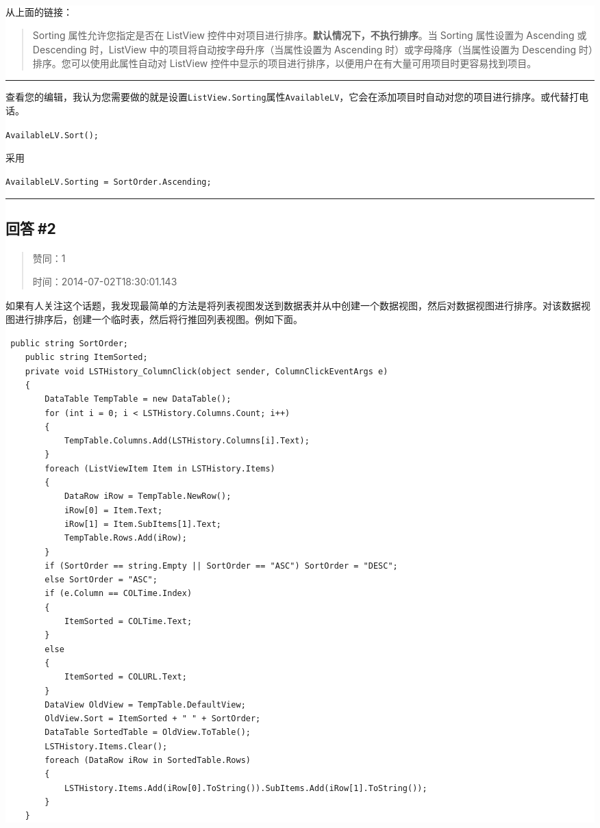 从上面的链接：

> Sorting 属性允许您指定是否在 ListView 控件中对项目进行排序。**默认情况下，不执行排序**。当 Sorting 属性设置为 Ascending 或 Descending 时，ListView 中的项目将自动按字母升序（当属性设置为 Ascending 时）或字母降序（当属性设置为 Descending 时）排序。您可以使用此属性自动对 ListView 控件中显示的项目进行排序，以便用户在有大量可用项目时更容易找到项目。

* * *

查看您的编辑，我认为您需要做的就是设置`ListView.Sorting`属性`AvailableLV`，它会在添加项目时自动对您的项目进行排序。或代替打电话。

```
AvailableLV.Sort(); 
```

采用

```
AvailableLV.Sorting = SortOrder.Ascending; 
```

* * *

## 回答 #2

> 赞同：1
> 
> 时间：2014-07-02T18:30:01.143

如果有人关注这个话题，我发现最简单的方法是将列表视图发送到数据表并从中创建一个数据视图，然后对数据视图进行排序。对该数据视图进行排序后，创建一个临时表，然后将行推回列表视图。例如下面。

```
 public string SortOrder;
    public string ItemSorted;
    private void LSTHistory_ColumnClick(object sender, ColumnClickEventArgs e)
    {
        DataTable TempTable = new DataTable();
        for (int i = 0; i < LSTHistory.Columns.Count; i++)
        {
            TempTable.Columns.Add(LSTHistory.Columns[i].Text);
        }
        foreach (ListViewItem Item in LSTHistory.Items)
        {
            DataRow iRow = TempTable.NewRow();
            iRow[0] = Item.Text;
            iRow[1] = Item.SubItems[1].Text;
            TempTable.Rows.Add(iRow);
        }
        if (SortOrder == string.Empty || SortOrder == "ASC") SortOrder = "DESC";
        else SortOrder = "ASC";
        if (e.Column == COLTime.Index)
        {
            ItemSorted = COLTime.Text;
        }
        else
        {
            ItemSorted = COLURL.Text;
        }
        DataView OldView = TempTable.DefaultView;
        OldView.Sort = ItemSorted + " " + SortOrder;
        DataTable SortedTable = OldView.ToTable();
        LSTHistory.Items.Clear();
        foreach (DataRow iRow in SortedTable.Rows)
        {
            LSTHistory.Items.Add(iRow[0].ToString()).SubItems.Add(iRow[1].ToString());
        }
    } 
```
